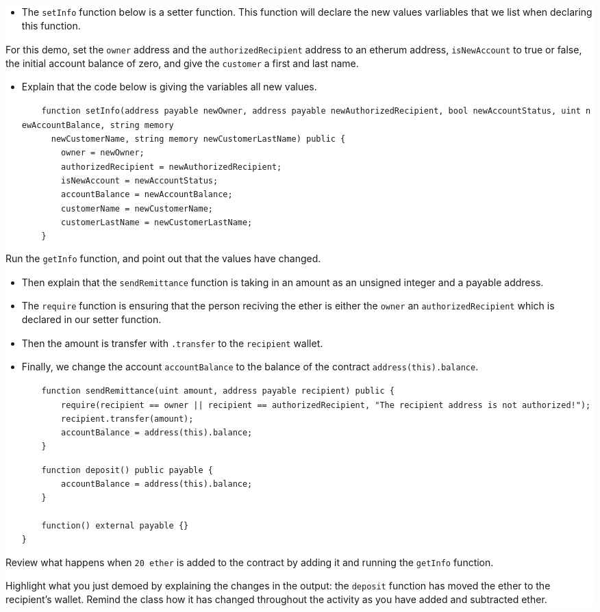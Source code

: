 * The `setInfo` function below is a setter function. This function will declare the new values varliables that we list when declaring this function. 

For this demo, set the `owner` address and the `authorizedRecipient` address to an etherum address, `isNewAccount` to true or false, the initial account balance of zero, and give the `customer` a first and last name.

* Explain that the code below is giving the variables all new values.


  ```solidity
      function setInfo(address payable newOwner, address payable newAuthorizedRecipient, bool newAccountStatus, uint newAccountBalance, string memory           
        newCustomerName, string memory newCustomerLastName) public {
          owner = newOwner;
          authorizedRecipient = newAuthorizedRecipient;
          isNewAccount = newAccountStatus;
          accountBalance = newAccountBalance;
          customerName = newCustomerName;
          customerLastName = newCustomerLastName;
      }
  ```

Run the `getInfo` function, and point out that the values have changed.

* Then explain that the `sendRemittance` function is taking in an amount as an unsigned integer and a payable address.

* The `require` function is ensuring that the person reciving the ether is either the `owner` an `authorizedRecipient` which is declared in our setter function.

* Then the amount is transfer with `.transfer` to the `recipient` wallet.

* Finally, we change the account `accountBalance` to the balance of the contract `address(this).balance`.


  ```solidity
      function sendRemittance(uint amount, address payable recipient) public {
          require(recipient == owner || recipient == authorizedRecipient, "The recipient address is not authorized!");
          recipient.transfer(amount);
          accountBalance = address(this).balance;
      }
  ```
  
  ```solidity
      function deposit() public payable {
          accountBalance = address(this).balance;
      }

      function() external payable {}
  }
  ```

Review what happens when `20 ether` is added to the contract by adding it and running the `getInfo` function.

Highlight what you just demoed by explaining the changes in the output: the `deposit` function has moved the ether to the recipient’s wallet. Remind the class how it has changed throughout the activity as you have added and subtracted ether.
